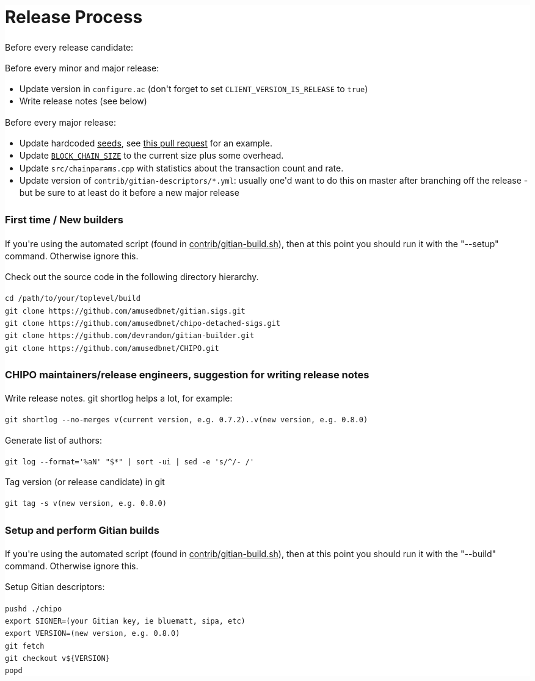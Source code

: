 Release Process
====================

Before every release candidate:

Before every minor and major release:

* Update version in `configure.ac` (don't forget to set `CLIENT_VERSION_IS_RELEASE` to `true`)
* Write release notes (see below)

Before every major release:

* Update hardcoded [seeds](/contrib/seeds/README.md), see [this pull request](https://github.com/bitcoin/bitcoin/pull/7415) for an example.
* Update [`BLOCK_CHAIN_SIZE`](/src/qt/intro.cpp) to the current size plus some overhead.
* Update `src/chainparams.cpp` with statistics about the transaction count and rate.
* Update version of `contrib/gitian-descriptors/*.yml`: usually one'd want to do this on master after branching off the release - but be sure to at least do it before a new major release

### First time / New builders

If you're using the automated script (found in [contrib/gitian-build.sh](/contrib/gitian-build.sh)), then at this point you should run it with the "--setup" command. Otherwise ignore this.

Check out the source code in the following directory hierarchy.

    cd /path/to/your/toplevel/build
    git clone https://github.com/amusedbnet/gitian.sigs.git
    git clone https://github.com/amusedbnet/chipo-detached-sigs.git
    git clone https://github.com/devrandom/gitian-builder.git
    git clone https://github.com/amusedbnet/CHIPO.git

### CHIPO maintainers/release engineers, suggestion for writing release notes

Write release notes. git shortlog helps a lot, for example:

    git shortlog --no-merges v(current version, e.g. 0.7.2)..v(new version, e.g. 0.8.0)


Generate list of authors:

    git log --format='%aN' "$*" | sort -ui | sed -e 's/^/- /'

Tag version (or release candidate) in git

    git tag -s v(new version, e.g. 0.8.0)

### Setup and perform Gitian builds

If you're using the automated script (found in [contrib/gitian-build.sh](/contrib/gitian-build.sh)), then at this point you should run it with the "--build" command. Otherwise ignore this.

Setup Gitian descriptors:

    pushd ./chipo
    export SIGNER=(your Gitian key, ie bluematt, sipa, etc)
    export VERSION=(new version, e.g. 0.8.0)
    git fetch
    git checkout v${VERSION}
    popd
